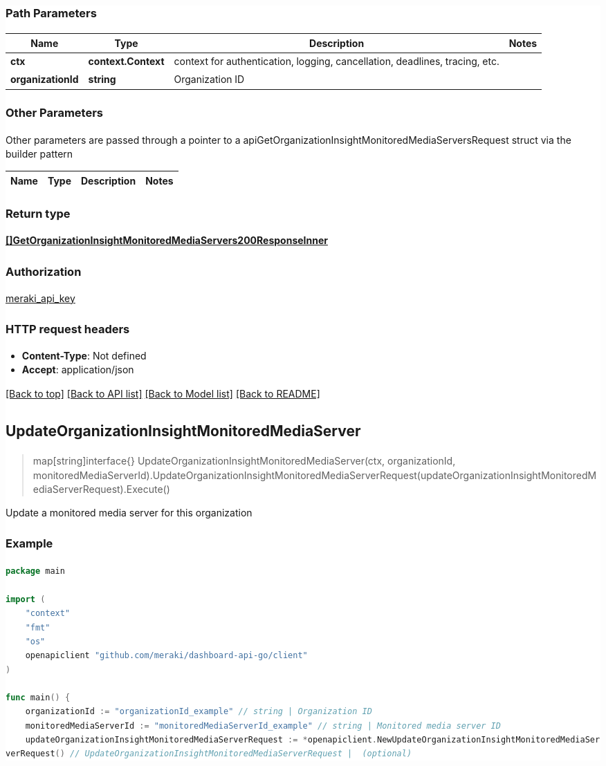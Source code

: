 ### Path Parameters


Name | Type | Description  | Notes
------------- | ------------- | ------------- | -------------
**ctx** | **context.Context** | context for authentication, logging, cancellation, deadlines, tracing, etc.
**organizationId** | **string** | Organization ID | 

### Other Parameters

Other parameters are passed through a pointer to a apiGetOrganizationInsightMonitoredMediaServersRequest struct via the builder pattern


Name | Type | Description  | Notes
------------- | ------------- | ------------- | -------------


### Return type

[**[]GetOrganizationInsightMonitoredMediaServers200ResponseInner**](GetOrganizationInsightMonitoredMediaServers200ResponseInner.md)

### Authorization

[meraki_api_key](../README.md#meraki_api_key)

### HTTP request headers

- **Content-Type**: Not defined
- **Accept**: application/json

[[Back to top]](#) [[Back to API list]](../README.md#documentation-for-api-endpoints)
[[Back to Model list]](../README.md#documentation-for-models)
[[Back to README]](../README.md)


## UpdateOrganizationInsightMonitoredMediaServer

> map[string]interface{} UpdateOrganizationInsightMonitoredMediaServer(ctx, organizationId, monitoredMediaServerId).UpdateOrganizationInsightMonitoredMediaServerRequest(updateOrganizationInsightMonitoredMediaServerRequest).Execute()

Update a monitored media server for this organization



### Example

```go
package main

import (
    "context"
    "fmt"
    "os"
    openapiclient "github.com/meraki/dashboard-api-go/client"
)

func main() {
    organizationId := "organizationId_example" // string | Organization ID
    monitoredMediaServerId := "monitoredMediaServerId_example" // string | Monitored media server ID
    updateOrganizationInsightMonitoredMediaServerRequest := *openapiclient.NewUpdateOrganizationInsightMonitoredMediaServerRequest() // UpdateOrganizationInsightMonitoredMediaServerRequest |  (optional)

```